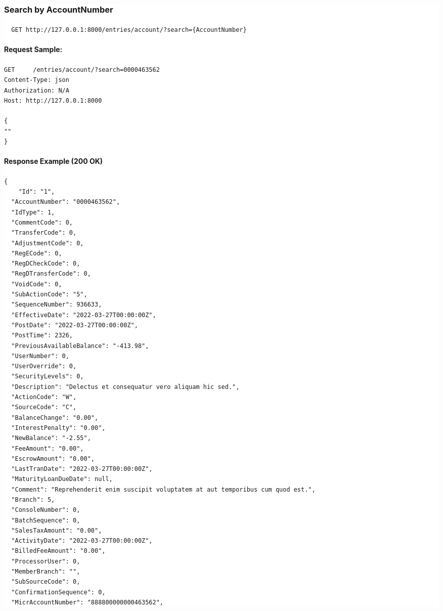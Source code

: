 

### Search by AccountNumber

```http
  GET http://127.0.0.1:8000/entries/account/?search={AccountNumber}
```
#### Request Sample:

```
GET     /entries/account/?search=0000463562
Content-Type: json
Authorization: N/A
Host: http://127.0.0.1:8000 

{
""
}

```

#### Response Example (200 OK)

```
{
	"Id": "1",
  "AccountNumber": "0000463562",
  "IdType": 1,
  "CommentCode": 0,
  "TransferCode": 0,
  "AdjustmentCode": 0,
  "RegECode": 0,
  "RegDCheckCode": 0,
  "RegDTransferCode": 0,
  "VoidCode": 0,
  "SubActionCode": "5",
  "SequenceNumber": 936633,
  "EffectiveDate": "2022-03-27T00:00:00Z",
  "PostDate": "2022-03-27T00:00:00Z",
  "PostTime": 2326,
  "PreviousAvailableBalance": "-413.98",
  "UserNumber": 0,
  "UserOverride": 0,
  "SecurityLevels": 0,
  "Description": "Delectus et consequatur vero aliquam hic sed.",
  "ActionCode": "W",
  "SourceCode": "C",
  "BalanceChange": "0.00",
  "InterestPenalty": "0.00",
  "NewBalance": "-2.55",
  "FeeAmount": "0.00",
  "EscrowAmount": "0.00",
  "LastTranDate": "2022-03-27T00:00:00Z",
  "MaturityLoanDueDate": null,
  "Comment": "Reprehenderit enim suscipit voluptatem at aut temporibus cum quod est.",
  "Branch": 5,
  "ConsoleNumber": 0,
  "BatchSequence": 0,
  "SalesTaxAmount": "0.00",
  "ActivityDate": "2022-03-27T00:00:00Z",
  "BilledFeeAmount": "0.00",
  "ProcessorUser": 0,
  "MemberBranch": "",
  "SubSourceCode": 0,
  "ConfirmationSequence": 0,
  "MicrAccountNumber": "888800000000463562",
```